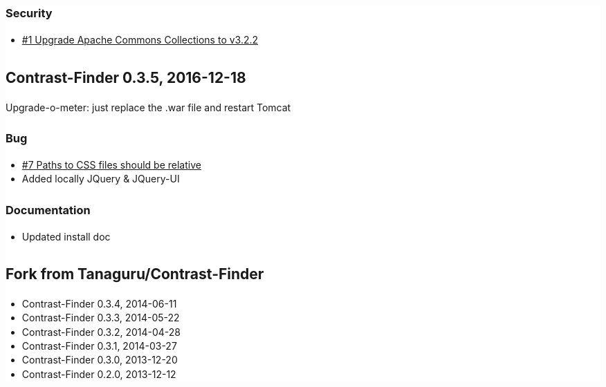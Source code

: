 ### Security
- [#1 Upgrade Apache Commons Collections to v3.2.2](https://github.com/Asqatasun/Contrast-Finder/issues/1)



Contrast-Finder 0.3.5, 2016-12-18
---------------------------------

Upgrade-o-meter: just replace the .war file and restart Tomcat

### Bug
- [#7 Paths to CSS files should be relative](https://github.com/Asqatasun/Contrast-Finder/issues/7)
- Added locally JQuery & JQuery-UI

### Documentation
- Updated install doc


Fork from Tanaguru/Contrast-Finder
----------------------------------

- Contrast-Finder 0.3.4, 2014-06-11
- Contrast-Finder 0.3.3, 2014-05-22
- Contrast-Finder 0.3.2, 2014-04-28
- Contrast-Finder 0.3.1, 2014-03-27
- Contrast-Finder 0.3.0, 2013-12-20
- Contrast-Finder 0.2.0, 2013-12-12

